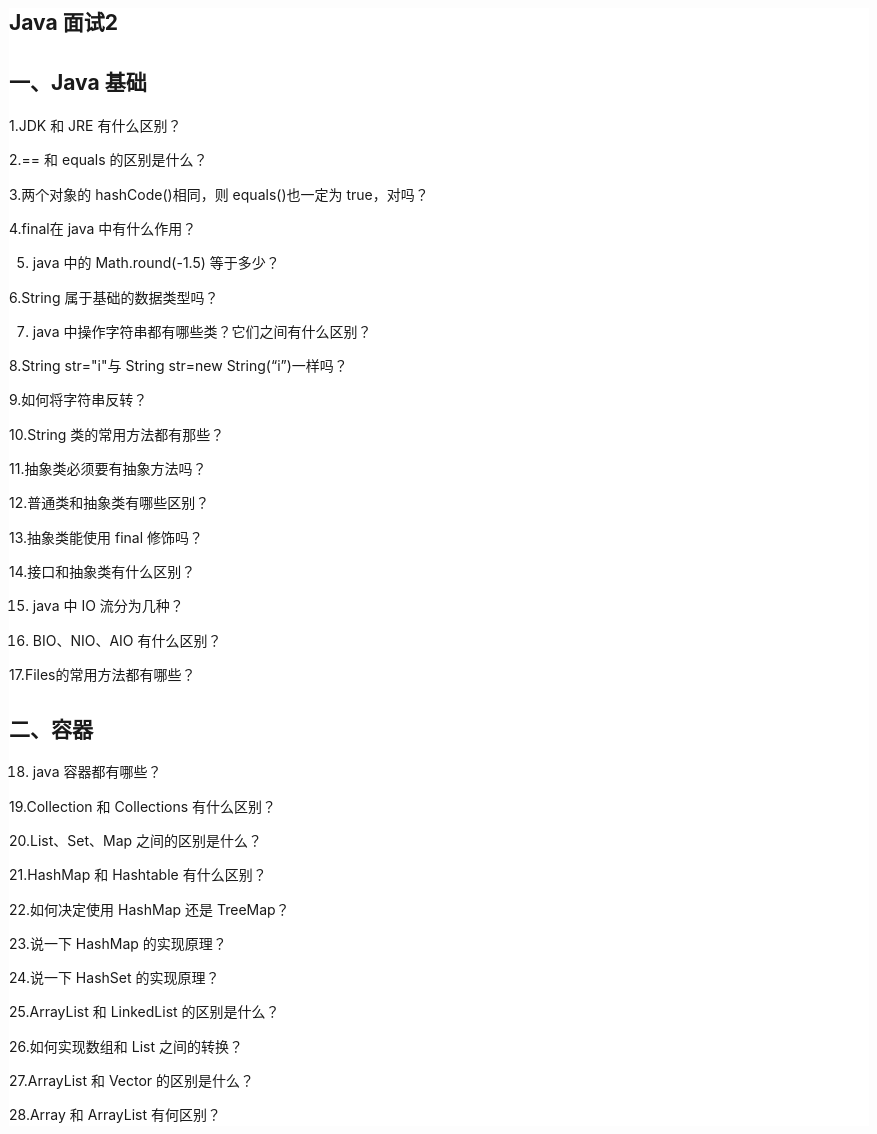 ## Java 面试2

## 一、Java 基础

1.JDK 和 JRE 有什么区别？

2.== 和 equals 的区别是什么？

3.两个对象的 hashCode()相同，则 equals()也一定为 true，对吗？

4.final在 java 中有什么作用？

5. java 中的 Math.round(-1.5) 等于多少？

6.String 属于基础的数据类型吗？

7. java 中操作字符串都有哪些类？它们之间有什么区别？

8.String str="i"与 String str=new String(“i”)一样吗？

9.如何将字符串反转？

10.String 类的常用方法都有那些？

11.抽象类必须要有抽象方法吗？

12.普通类和抽象类有哪些区别？

13.抽象类能使用 final 修饰吗？

14.接口和抽象类有什么区别？

15. java 中 IO 流分为几种？

16. BIO、NIO、AIO 有什么区别？

17.Files的常用方法都有哪些？

## 二、容器

18. java 容器都有哪些？

19.Collection 和 Collections 有什么区别？

20.List、Set、Map 之间的区别是什么？

21.HashMap 和 Hashtable 有什么区别？

22.如何决定使用 HashMap 还是 TreeMap？

23.说一下 HashMap 的实现原理？

24.说一下 HashSet 的实现原理？

25.ArrayList 和 LinkedList 的区别是什么？

26.如何实现数组和 List 之间的转换？

27.ArrayList 和 Vector 的区别是什么？

28.Array 和 ArrayList 有何区别？
